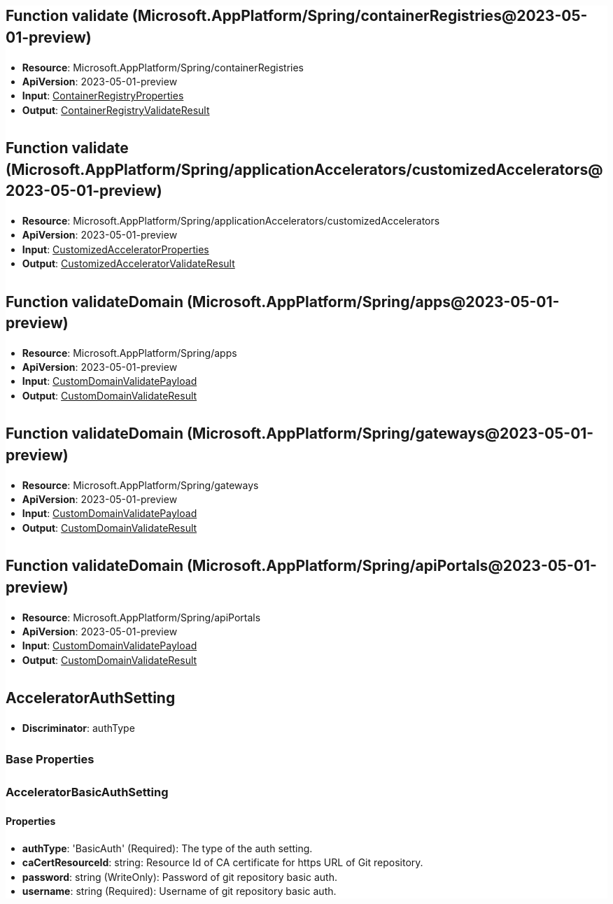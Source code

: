 ## Function validate (Microsoft.AppPlatform/Spring/containerRegistries@2023-05-01-preview)
* **Resource**: Microsoft.AppPlatform/Spring/containerRegistries
* **ApiVersion**: 2023-05-01-preview
* **Input**: [ContainerRegistryProperties](#containerregistryproperties)
* **Output**: [ContainerRegistryValidateResult](#containerregistryvalidateresult)

## Function validate (Microsoft.AppPlatform/Spring/applicationAccelerators/customizedAccelerators@2023-05-01-preview)
* **Resource**: Microsoft.AppPlatform/Spring/applicationAccelerators/customizedAccelerators
* **ApiVersion**: 2023-05-01-preview
* **Input**: [CustomizedAcceleratorProperties](#customizedacceleratorproperties)
* **Output**: [CustomizedAcceleratorValidateResult](#customizedacceleratorvalidateresult)

## Function validateDomain (Microsoft.AppPlatform/Spring/apps@2023-05-01-preview)
* **Resource**: Microsoft.AppPlatform/Spring/apps
* **ApiVersion**: 2023-05-01-preview
* **Input**: [CustomDomainValidatePayload](#customdomainvalidatepayload)
* **Output**: [CustomDomainValidateResult](#customdomainvalidateresult)

## Function validateDomain (Microsoft.AppPlatform/Spring/gateways@2023-05-01-preview)
* **Resource**: Microsoft.AppPlatform/Spring/gateways
* **ApiVersion**: 2023-05-01-preview
* **Input**: [CustomDomainValidatePayload](#customdomainvalidatepayload)
* **Output**: [CustomDomainValidateResult](#customdomainvalidateresult)

## Function validateDomain (Microsoft.AppPlatform/Spring/apiPortals@2023-05-01-preview)
* **Resource**: Microsoft.AppPlatform/Spring/apiPortals
* **ApiVersion**: 2023-05-01-preview
* **Input**: [CustomDomainValidatePayload](#customdomainvalidatepayload)
* **Output**: [CustomDomainValidateResult](#customdomainvalidateresult)

## AcceleratorAuthSetting
* **Discriminator**: authType

### Base Properties

### AcceleratorBasicAuthSetting
#### Properties
* **authType**: 'BasicAuth' (Required): The type of the auth setting.
* **caCertResourceId**: string: Resource Id of CA certificate for https URL of Git repository.
* **password**: string (WriteOnly): Password of git repository basic auth.
* **username**: string (Required): Username of git repository basic auth.
